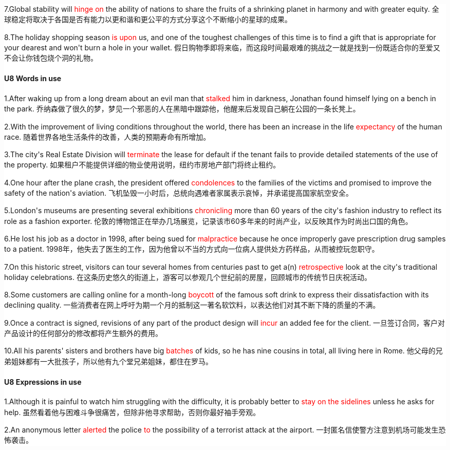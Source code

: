 7.Global stability will <font size=“2” color="red">hinge on</font> the ability of nations to share the fruits of a shrinking planet in harmony and with greater equity.
全球稳定将取决于各国是否有能力以更和谐和更公平的方式分享这个不断缩小的星球的成果。

8.The holiday shopping season <font size=“2” color="red">is upon</font> us, and one of the toughest challenges of this time is to find a gift that is appropriate for your dearest and won't burn a hole in your wallet.
假日购物季即将来临，而这段时间最艰难的挑战之一就是找到一份既适合你的至爱又不会让你钱包烧个洞的礼物。

#### U8 Words in use
1.After waking up from a long dream about an evil man that <font size=“2” color="red">stalked</font> him in darkness, Jonathan found himself lying on a bench in the park.
乔纳森做了很久的梦，梦见一个邪恶的人在黑暗中跟踪他，他醒来后发现自己躺在公园的一条长凳上。

2.With the improvement of living conditions throughout the world, there has been an increase in the life <font size=“2” color="red">expectancy</font> of the human race.
随着世界各地生活条件的改善，人类的预期寿命有所增加。

3.The city's Real Estate Division will <font size=“2” color="red">terminate</font> the lease for default if the tenant fails to provide detailed statements of the use of the property.
如果租户不能提供详细的物业使用说明，纽约市房地产部门将终止租约。

4.One hour after the plane crash, the president offered <font size=“2” color="red">condolences</font> to the families of the victims and promised to improve the safety of the nation's aviation.
飞机坠毁一小时后，总统向遇难者家属表示哀悼，并承诺提高国家航空安全。

5.London's museums are presenting several exhibitions <font size=“2” color="red">chronicling</font> more than 60 years of the city's fashion industry to reflect its role as a fashion exporter.
伦敦的博物馆正在举办几场展览，记录该市60多年来的时尚产业，以反映其作为时尚出口国的角色。

6.He lost his job as a doctor in 1998, after being sued for <font size=“2” color="red">malpractice</font> because he once improperly gave prescription drug samples to a patient.
1998年，他失去了医生的工作，因为他曾以不当的方式向一位病人提供处方药样品，从而被控玩忽职守。

7.On this historic street, visitors can tour several homes from centuries past to get a(n) <font size=“2” color="red">retrospective</font> look at the city's traditional holiday celebrations.
在这条历史悠久的街道上，游客可以参观几个世纪前的房屋，回顾城市的传统节日庆祝活动。

8.Some customers are calling online for a month-long <font size=“2” color="red">boycott</font> of the famous soft drink to express their dissatisfaction with its declining quality.
一些消费者在网上呼吁为期一个月的抵制这一著名软饮料，以表达他们对其不断下降的质量的不满。

9.Once a contract is signed, revisions of any part of the product design will <font size=“2” color="red">incur</font> an added fee for the client.
一旦签订合同，客户对产品设计的任何部分的修改都将产生额外的费用。

10.All his parents' sisters and brothers have big <font size=“2” color="red">batches</font> of kids, so he has nine cousins in total, all living here in Rome.
他父母的兄弟姐妹都有一大批孩子，所以他有九个堂兄弟姐妹，都住在罗马。

#### U8 Expressions in use
1.Although it is painful to watch him struggling with the difficulty, it is probably better to <font size=“2” color="red">stay on the sidelines</font> unless he asks for help.
虽然看着他与困难斗争很痛苦，但除非他寻求帮助，否则你最好袖手旁观。

2.An anonymous letter <font size=“2” color="red">alerted</font> the police <font size=“2” color="red">to</font> the possibility of a terrorist attack at the airport.
一封匿名信使警方注意到机场可能发生恐怖袭击。
